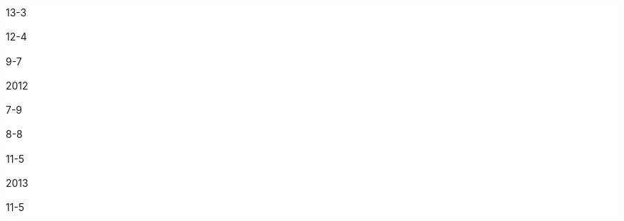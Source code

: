 </td>

<td style="text-align:center;">

13-3

</td>

<td style="text-align:center;">

12-4

</td>

<td style="text-align:center;">

9-7

</td>

</tr>

<tr>

<td style="text-align:center;">

2012

</td>

<td style="text-align:center;">

7-9

</td>

<td style="text-align:center;">

8-8

</td>

<td style="text-align:center;">

11-5

</td>

</tr>

<tr>

<td style="text-align:center;">

2013

</td>

<td style="text-align:center;">

11-5

</td>

<td style="text-align:center;">

